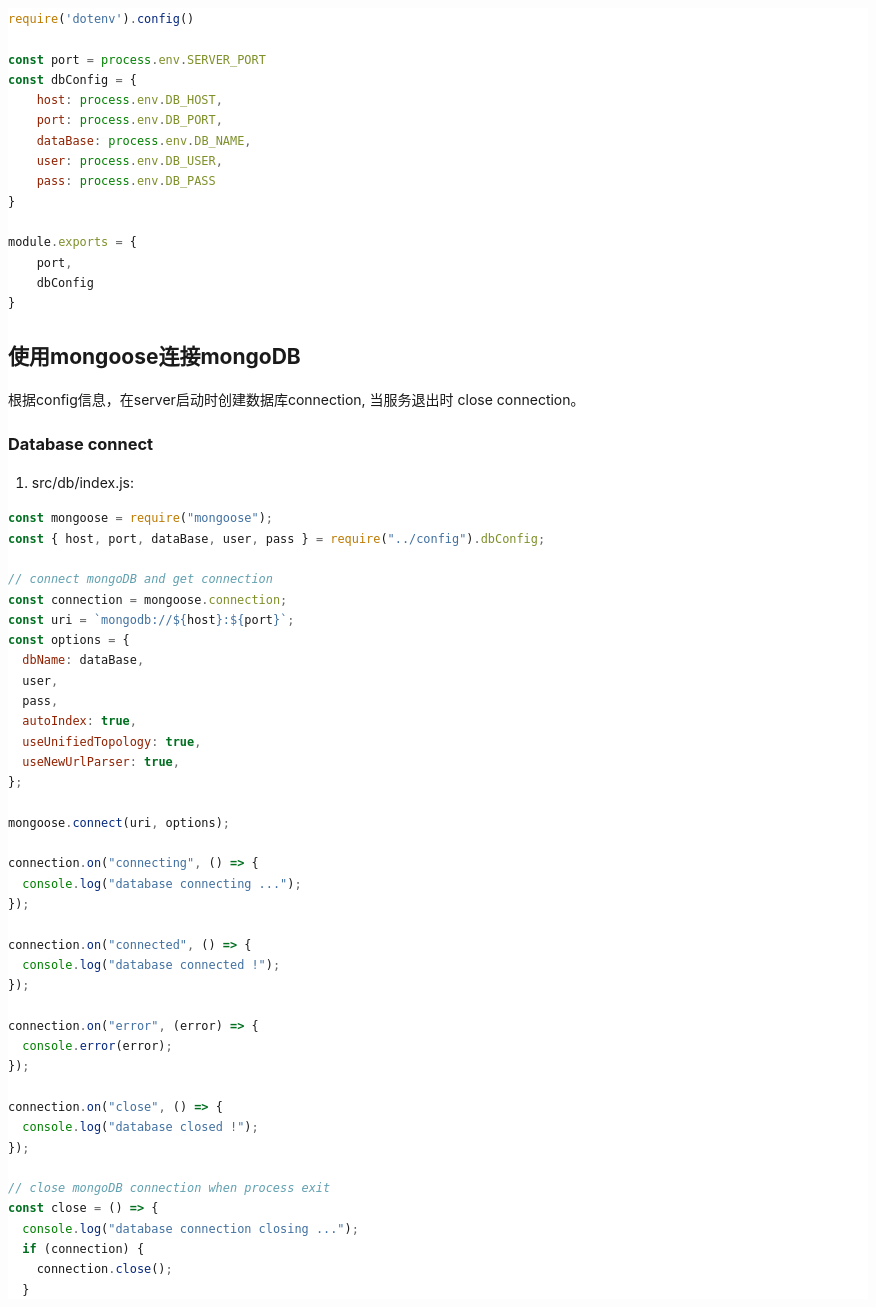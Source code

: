 ```javascript
require('dotenv').config()

const port = process.env.SERVER_PORT
const dbConfig = {
    host: process.env.DB_HOST,
    port: process.env.DB_PORT,
    dataBase: process.env.DB_NAME,
    user: process.env.DB_USER,
    pass: process.env.DB_PASS
}

module.exports = {
    port,
    dbConfig
}
```
## 使用mongoose连接mongoDB
根据config信息，在server启动时创建数据库connection, 当服务退出时 close connection。

### Database connect
1. src/db/index.js:

```javascript
const mongoose = require("mongoose");
const { host, port, dataBase, user, pass } = require("../config").dbConfig;

// connect mongoDB and get connection
const connection = mongoose.connection;
const uri = `mongodb://${host}:${port}`;
const options = {
  dbName: dataBase,
  user,
  pass,
  autoIndex: true,
  useUnifiedTopology: true,
  useNewUrlParser: true,
};

mongoose.connect(uri, options);

connection.on("connecting", () => {
  console.log("database connecting ...");
});

connection.on("connected", () => {
  console.log("database connected !");
});

connection.on("error", (error) => {
  console.error(error);
});

connection.on("close", () => {
  console.log("database closed !");
});

// close mongoDB connection when process exit
const close = () => {
  console.log("database connection closing ...");
  if (connection) {
    connection.close();
  }
```